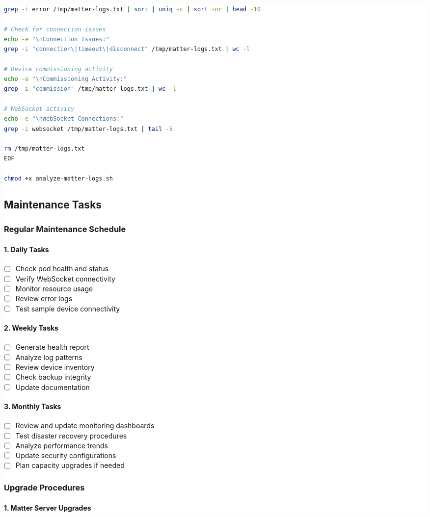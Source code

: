 ```bash
grep -i error /tmp/matter-logs.txt | sort | uniq -c | sort -nr | head -10

# Check for connection issues
echo -e "\nConnection Issues:"
grep -i "connection\|timeout\|disconnect" /tmp/matter-logs.txt | wc -l

# Device commissioning activity
echo -e "\nCommissioning Activity:"
grep -i "commission" /tmp/matter-logs.txt | wc -l

# WebSocket activity
echo -e "\nWebSocket Connections:"
grep -i websocket /tmp/matter-logs.txt | tail -5

rm /tmp/matter-logs.txt
EOF

chmod +x analyze-matter-logs.sh
```

## Maintenance Tasks

### Regular Maintenance Schedule

#### 1. Daily Tasks

- [ ] Check pod health and status
- [ ] Verify WebSocket connectivity
- [ ] Monitor resource usage
- [ ] Review error logs
- [ ] Test sample device connectivity

#### 2. Weekly Tasks

- [ ] Generate health report
- [ ] Analyze log patterns
- [ ] Review device inventory
- [ ] Check backup integrity
- [ ] Update documentation

#### 3. Monthly Tasks

- [ ] Review and update monitoring dashboards
- [ ] Test disaster recovery procedures
- [ ] Analyze performance trends
- [ ] Update security configurations
- [ ] Plan capacity upgrades if needed

### Upgrade Procedures

#### 1. Matter Server Upgrades
